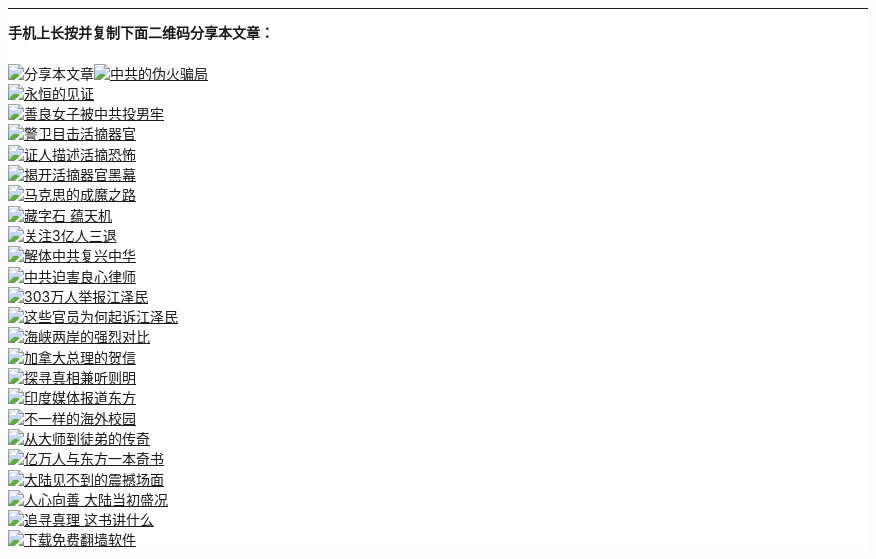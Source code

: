 <hr>    <strong>手机上长按并复制下面二维码分享本文章：</strong><br><br><img src="https://chart.apis.google.com/chart?cht=qr&chs=240x240&choe=UTF-8&chld=M|2&chl=/gb/20/9/17/n12410001.md%231" title="分享本文章"></td><td valign=TOP><a href="/gb/16/1/21/n4622075.md?dfh#1" target="_blank"><img src="https://raw.githubusercontent.com/bhvnrr360/djy/master/gb/300/wei-f1.jpg" title="中共的伪火骗局"  alt="中共的伪火骗局"></a><br><a href="https://github.com/bhvnrr360/www/blob/master/README.md?dfh#9" target="_blank"><img src="https://raw.githubusercontent.com/bhvnrr360/djy/master/gb/300/yong-h.jpg" title="永恒的见证"  alt="永恒的见证"></a><br><a href="/gb/13/9/29/n3974789.md?dfh#1" target="_blank"><img src="https://raw.githubusercontent.com/bhvnrr360/djy/master/gb/300/shang-lnz.jpg" title="善良女子被中共投男牢"  alt="善良女子被中共投男牢"></a><br><a href="/gb/16/3/16/n4663449.md?dfh#1" target="_blank"><img src="https://raw.githubusercontent.com/bhvnrr360/djy/master/gb/300/huo-z3.jpg" title="警卫目击活摘器官"  alt="警卫目击活摘器官"></a><br><a href="/gb/16/8/7/n8177641.md?dfh#1" target="_blank"><img src="https://raw.githubusercontent.com/bhvnrr360/djy/master/gb/300/huo-z4.jpg" title="证人描述活摘恐怖"  alt="证人描述活摘恐怖"></a><br><a href="/gb/10/4/19/n2881569.md?dfh#1" target="_blank"><img src="https://raw.githubusercontent.com/bhvnrr360/djy/master/gb/300/huo-z1.jpg" title="揭开活摘器官黑幕"  alt="揭开活摘器官黑幕"></a><br><a href="/gb/10/11/7/n3077476.md?dfh#1" target="_blank"><img src="https://raw.githubusercontent.com/bhvnrr360/djy/master/gb/300/ma-ks.jpg" title="马克思的成魔之路"  alt="马克思的成魔之路"></a><br><a href="/gb/14/6/9/n4173977.md?dfh#1" target="_blank"><img src="https://raw.githubusercontent.com/bhvnrr360/djy/master/gb/300/chang-zs.jpg" title="藏字石 蕴天机"  alt="藏字石 蕴天机"></a><br><a href="/gb/18/5/10/n10381511.md?dfh#1" target="_blank"><img src="https://raw.githubusercontent.com/bhvnrr360/djy/master/gb/300/st1.jpg" title="关注3亿人三退"  alt="关注3亿人三退"></a><br><a href="/gb/18/3/21/n10237682.md?dfh#1" target="_blank"><img src="https://raw.githubusercontent.com/bhvnrr360/djy/master/gb/300/jie-t.jpg" title="解体中共复兴中华"  alt="解体中共复兴中华"></a><br><a href="/gb/9/2/9/n2422991.md?dfh#1" target="_blank"><img src="https://raw.githubusercontent.com/bhvnrr360/djy/master/gb/300/gao-zs.jpg" title="中共迫害良心律师"  alt="中共迫害良心律师"></a><br><a href="/gb/18/12/9/n10900044.md?dfh#1" target="_blank"><img src="https://raw.githubusercontent.com/bhvnrr360/djy/master/gb/300/sj1.jpg" title="303万人举报江泽民"  alt="303万人举报江泽民"></a><br><a href="/gb/18/8/28/n10672014.md?dfh#1" target="_blank"><img src="https://raw.githubusercontent.com/bhvnrr360/djy/master/gb/300/sj2.jpg" title="这些官员为何起诉江泽民"  alt="这些官员为何起诉江泽民"></a><br><a href="/gb/8/12/18/n2367165.md?dfh#1" target="_blank"><img src="https://raw.githubusercontent.com/bhvnrr360/djy/master/gb/300/liangan.jpg" title="海峡两岸的强烈对比"  alt="海峡两岸的强烈对比"></a><br><a href="/gb/15/12/10/n4593139.md?dfh#1" target="_blank"><img src="https://raw.githubusercontent.com/bhvnrr360/djy/master/gb/300/jia-ndzl.jpg" title="加拿大总理的贺信"  alt="加拿大总理的贺信"></a><br><a href="/gb/11/6/17/n3289382.md?dfh#1" target="_blank"><img src="https://raw.githubusercontent.com/bhvnrr360/djy/master/gb/300/xiao-wd.jpg" title="探寻真相兼听则明"  alt="探寻真相兼听则明"></a><br><a href="/gb/18/10/27/n10812623.md?dfh#1" target="_blank"><img src="https://raw.githubusercontent.com/bhvnrr360/djy/master/gb/300/yindu.jpg" title="印度媒体报道东方"  alt="印度媒体报道东方"></a><br><a href="/gb/18/6/9/n10469652.md?dfh#1" target="_blank"><img src="https://raw.githubusercontent.com/bhvnrr360/djy/master/gb/300/xie-j.jpg" title="不一样的海外校园"  alt="不一样的海外校园"></a><br><a href="/gb/7/4/5/n1669415.md?dfh#1" target="_blank"><img src="https://raw.githubusercontent.com/bhvnrr360/djy/master/gb/300/li-up.jpg" title="从大师到徒弟的传奇"  alt="从大师到徒弟的传奇"></a><br><a href="/gb/17/5/26/n9191512.md?dfh#1" target="_blank"><img src="https://raw.githubusercontent.com/bhvnrr360/djy/master/gb/300/zfl2.jpg" title="亿万人与东方一本奇书"  alt="亿万人与东方一本奇书"></a><br><a href="/gb/13/11/27/n4020290.md?dfh#1" target="_blank"><img src="https://raw.githubusercontent.com/bhvnrr360/djy/master/gb/300/zhen-h.jpg" title="大陆见不到的震撼场面"  alt="大陆见不到的震撼场面"></a><br><a href="/gb/15/7/17/n4482910.md?dfh#1" target="_blank"><img src="https://raw.githubusercontent.com/bhvnrr360/djy/master/gb/300/dalu-sk.jpg" title="人心向善 大陆当初盛况"  alt="人心向善 大陆当初盛况"></a><br><a href="/gb/19/1/5/n10955468.md?dfh#1" target="_blank"><img src="https://raw.githubusercontent.com/bhvnrr360/djy/master/gb/300/zfl1.jpg" title="追寻真理 这书讲什么"  alt="追寻真理 这书讲什么"></a><br><a href="https://github.com/bannedbook/fanqiang/wiki" target="_blank"><img src="https://raw.githubusercontent.com/bhvnrr360/djy/master/gb/300/fq1.jpg" title="下载免费翻墙软件"  alt="下载免费翻墙软件"></a><br></td></tr></table>
